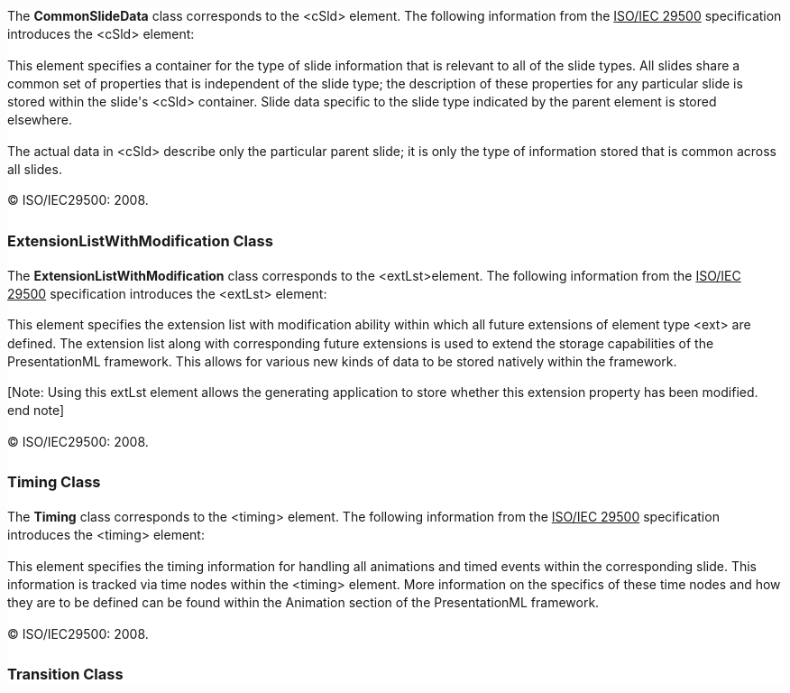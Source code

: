 The **CommonSlideData** class corresponds to
the \<cSld\> element. The following information from the [ISO/IEC 29500](http://www.iso.org/iso/iso_catalogue/catalogue_tc/catalogue_detail.htm?csnumber=51463)
specification introduces the \<cSld\> element:

This element specifies a container for the type of slide information
that is relevant to all of the slide types. All slides share a common
set of properties that is independent of the slide type; the description
of these properties for any particular slide is stored within the
slide's \<cSld\> container. Slide data specific to the slide type
indicated by the parent element is stored elsewhere.

The actual data in \<cSld\> describe only the particular parent slide;
it is only the type of information stored that is common across all
slides.

© ISO/IEC29500: 2008.

### ExtensionListWithModification Class

The **ExtensionListWithModification** class
corresponds to the \<extLst\>element. The following information from the
[ISO/IEC 29500](http://www.iso.org/iso/iso_catalogue/catalogue_tc/catalogue_detail.htm?csnumber=51463)
specification introduces the \<extLst\> element:

This element specifies the extension list with modification ability
within which all future extensions of element type \<ext\> are defined.
The extension list along with corresponding future extensions is used to
extend the storage capabilities of the PresentationML framework. This
allows for various new kinds of data to be stored natively within the
framework.

[Note: Using this extLst element allows the generating application to
store whether this extension property has been modified. end note]

© ISO/IEC29500: 2008.

### Timing Class

The **Timing** class corresponds to the
\<timing\> element. The following information from the [ISO/IEC 29500](http://www.iso.org/iso/iso_catalogue/catalogue_tc/catalogue_detail.htm?csnumber=51463)
specification introduces the \<timing\> element:

This element specifies the timing information for handling all
animations and timed events within the corresponding slide. This
information is tracked via time nodes within the \<timing\> element.
More information on the specifics of these time nodes and how they are
to be defined can be found within the Animation section of the
PresentationML framework.

© ISO/IEC29500: 2008.

### Transition Class
